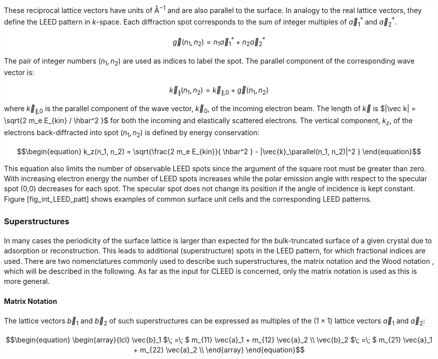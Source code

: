 These reciprocal lattice vectors have units of Å$^{-1}$ and are also parallel to the surface. In analogy to the real lattice vectors, they define the LEED pattern in $k$-space. Each diffraction spot corresponds to the sum of integer multiples of $\vec{a}_1^\ast$ and $\vec{a}_2^\ast$.

``` math
\begin{equation}
\vec{g}(n_1, n_2) = n_1 \vec{a}_1^\ast + n_2 \vec{a}_2^\ast
\end{equation}
```

The pair of integer numbers $(n_1,n_2)$ are used as indices to label the spot. The parallel component of the corresponding wave vector is:

``` math
\begin{equation}
\vec{k}_\parallel(n_1, n_2) = \vec{k}_{\parallel,0} + \vec{g}(n_1, n_2)
\end{equation}
```

where $\vec{k}_{\parallel,0}$ is the parallel component of the wave vector, $\vec{k}_0$, of the incoming electron beam. The length of $\vec k$ is $|\vec k| = \sqrt{2 m_e E_{kin} / \hbar^2 }$ for both the incoming and elastically scattered electrons. The vertical component, $k_z$, of the electrons back-diffracted into spot $(n_1,n_2)$ is defined by energy conservation:

``` math
\begin{equation}
k_z(n_1, n_2) = \sqrt{\frac{2 m_e E_{kin}}{ \hbar^2 } - |\vec{k}_\parallel(n_1, n_2)|^2 }
\end{equation}
```

This equation also limits the number of observable LEED spots since the argument of the square root must be greater than zero. With increasing electron energy the number of LEED spots increases while the polar emission angle with respect to the specular spot (0,0) decreases for each spot. The specular spot does not change its position if the angle of incidence is kept constant. Figure [fig_int_LEED_patt] shows examples of common surface unit cells and the corresponding LEED patterns.

### Superstructures

In many cases the periodicity of the surface lattice is larger than expected for the bulk-truncated surface of a given crystal due to adsorption or reconstruction. This leads to additional (superstructure) spots in the LEED pattern, for which fractional indices are used. There are two nomenclatures commonly used to describe such superstructures, the matrix notation and the Wood notation , which will be described in the following. As far as the input for CLEED is concerned, only the matrix notation is used as this is more general.

#### Matrix Notation

The lattice vectors $\vec{b}_1$ and $\vec{b}_2$ of such superstructures can be expressed as multiples of the $(1 \times 1)$ lattice vectors $\vec{a}_1$ and $\vec{a}_2$:

``` math
\begin{equation}
\begin{array}{lcl}
\vec{b}_1 $\; =\; $ m_{11} \vec{a}_1  +  m_{12} \vec{a}_2  \\
\vec{b}_2 $\; =\; $ m_{21} \vec{a}_1  +  m_{22} \vec{a}_2  \\
\end{array}
\end{equation}
```
